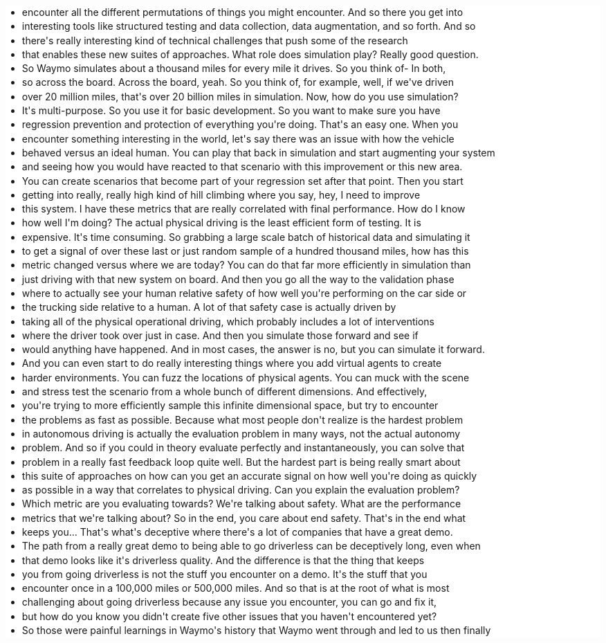 *  encounter all the different permutations of things you might encounter. And so there you get into
*  interesting tools like structured testing and data collection, data augmentation, and so forth. And so
*  there's really interesting kind of technical challenges that push some of the research
*  that enables these new suites of approaches. What role does simulation play? Really good question.
*  So Waymo simulates about a thousand miles for every mile it drives. So you think of- In both,
*  so across the board. Across the board, yeah. So you think of, for example, well, if we've driven
*  over 20 million miles, that's over 20 billion miles in simulation. Now, how do you use simulation?
*  It's multi-purpose. So you use it for basic development. So you want to make sure you have
*  regression prevention and protection of everything you're doing. That's an easy one. When you
*  encounter something interesting in the world, let's say there was an issue with how the vehicle
*  behaved versus an ideal human. You can play that back in simulation and start augmenting your system
*  and seeing how you would have reacted to that scenario with this improvement or this new area.
*  You can create scenarios that become part of your regression set after that point. Then you start
*  getting into really, really high kind of hill climbing where you say, hey, I need to improve
*  this system. I have these metrics that are really correlated with final performance. How do I know
*  how well I'm doing? The actual physical driving is the least efficient form of testing. It is
*  expensive. It's time consuming. So grabbing a large scale batch of historical data and simulating it
*  to get a signal of over these last or just random sample of a hundred thousand miles, how has this
*  metric changed versus where we are today? You can do that far more efficiently in simulation than
*  just driving with that new system on board. And then you go all the way to the validation phase
*  where to actually see your human relative safety of how well you're performing on the car side or
*  the trucking side relative to a human. A lot of that safety case is actually driven by
*  taking all of the physical operational driving, which probably includes a lot of interventions
*  where the driver took over just in case. And then you simulate those forward and see if
*  would anything have happened. And in most cases, the answer is no, but you can simulate it forward.
*  And you can even start to do really interesting things where you add virtual agents to create
*  harder environments. You can fuzz the locations of physical agents. You can muck with the scene
*  and stress test the scenario from a whole bunch of different dimensions. And effectively,
*  you're trying to more efficiently sample this infinite dimensional space, but try to encounter
*  the problems as fast as possible. Because what most people don't realize is the hardest problem
*  in autonomous driving is actually the evaluation problem in many ways, not the actual autonomy
*  problem. And so if you could in theory evaluate perfectly and instantaneously, you can solve that
*  problem in a really fast feedback loop quite well. But the hardest part is being really smart about
*  this suite of approaches on how can you get an accurate signal on how well you're doing as quickly
*  as possible in a way that correlates to physical driving. Can you explain the evaluation problem?
*  Which metric are you evaluating towards? We're talking about safety. What are the performance
*  metrics that we're talking about? So in the end, you care about end safety. That's in the end what
*  keeps you... That's what's deceptive where there's a lot of companies that have a great demo.
*  The path from a really great demo to being able to go driverless can be deceptively long, even when
*  that demo looks like it's driverless quality. And the difference is that the thing that keeps
*  you from going driverless is not the stuff you encounter on a demo. It's the stuff that you
*  encounter once in a 100,000 miles or 500,000 miles. And so that is at the root of what is most
*  challenging about going driverless because any issue you encounter, you can go and fix it,
*  but how do you know you didn't create five other issues that you haven't encountered yet?
*  So those were painful learnings in Waymo's history that Waymo went through and led to us then finally